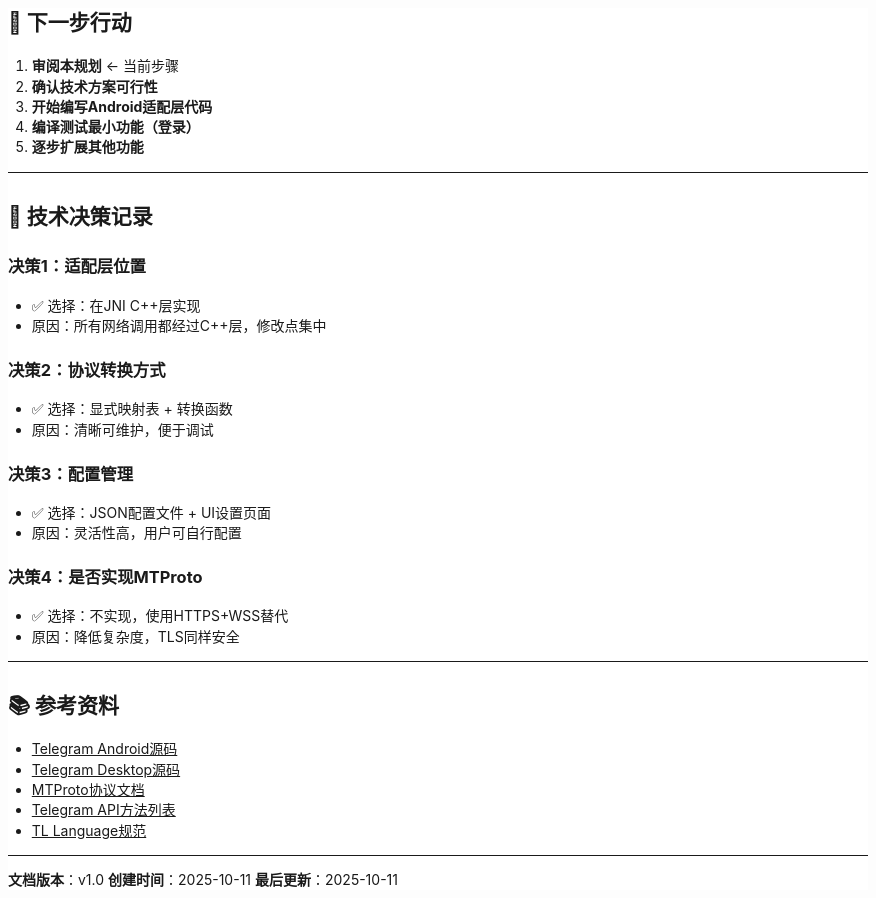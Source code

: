 
## 🎯 下一步行动

1. **审阅本规划** ← 当前步骤
2. **确认技术方案可行性**
3. **开始编写Android适配层代码**
4. **编译测试最小功能（登录）**
5. **逐步扩展其他功能**

---

## 📝 技术决策记录

### 决策1：适配层位置
- ✅ 选择：在JNI C++层实现
- 原因：所有网络调用都经过C++层，修改点集中

### 决策2：协议转换方式
- ✅ 选择：显式映射表 + 转换函数
- 原因：清晰可维护，便于调试

### 决策3：配置管理
- ✅ 选择：JSON配置文件 + UI设置页面
- 原因：灵活性高，用户可自行配置

### 决策4：是否实现MTProto
- ✅ 选择：不实现，使用HTTPS+WSS替代
- 原因：降低复杂度，TLS同样安全

---

## 📚 参考资料

- [Telegram Android源码](https://github.com/DrKLO/Telegram)
- [Telegram Desktop源码](https://github.com/telegramdesktop/tdesktop)
- [MTProto协议文档](https://core.telegram.org/mtproto)
- [Telegram API方法列表](https://core.telegram.org/methods)
- [TL Language规范](https://core.telegram.org/mtproto/TL)

---

**文档版本**：v1.0
**创建时间**：2025-10-11
**最后更新**：2025-10-11

